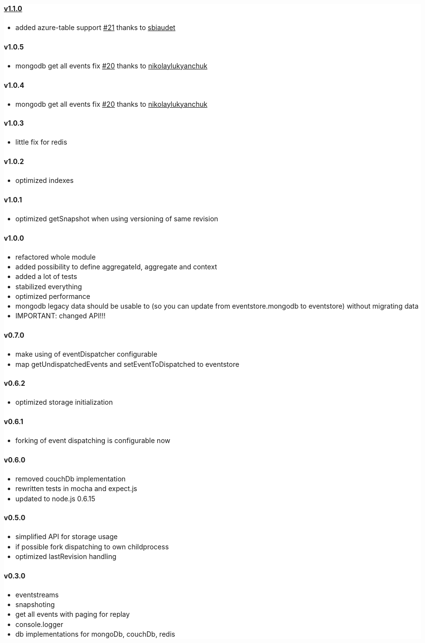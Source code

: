 #### [v1.1.0](https://github.com/adrai/node-eventstore/compare/v1.0.5...v1.1.0)
- added azure-table support [#21](https://github.com/adrai/node-eventstore/pull/21) thanks to [sbiaudet](https://github.com/sbiaudet)

#### v1.0.5
- mongodb get all events fix [#20](https://github.com/adrai/node-eventstore/pull/20) thanks to [nikolaylukyanchuk](https://github.com/nikolaylukyanchuk)

#### v1.0.4
- mongodb get all events fix [#20](https://github.com/adrai/node-eventstore/pull/20) thanks to [nikolaylukyanchuk](https://github.com/nikolaylukyanchuk)

#### v1.0.3
- little fix for redis

#### v1.0.2
- optimized indexes

#### v1.0.1
- optimized getSnapshot when using versioning of same revision

#### v1.0.0
- refactored whole module
- added possibility to define aggregateId, aggregate and context
- added a lot of tests
- stabilized everything
- optimized performance
- mongodb legacy data should be usable to (so you can update from eventstore.mongodb to eventstore) without migrating data
- IMPORTANT: changed API!!!

#### v0.7.0
- make using of eventDispatcher configurable
- map getUndispatchedEvents and setEventToDispatched to eventstore

#### v0.6.2
- optimized storage initialization

#### v0.6.1
- forking of event dispatching is configurable now

#### v0.6.0
- removed couchDb implementation
- rewritten tests in mocha and expect.js
- updated to node.js 0.6.15

#### v0.5.0
- simplified API for storage usage
- if possible fork dispatching to own childprocess
- optimized lastRevision handling

#### v0.3.0
- eventstreams
- snapshoting
- get all events with paging for replay
- console.logger
- db implementations for mongoDb, couchDb, redis
